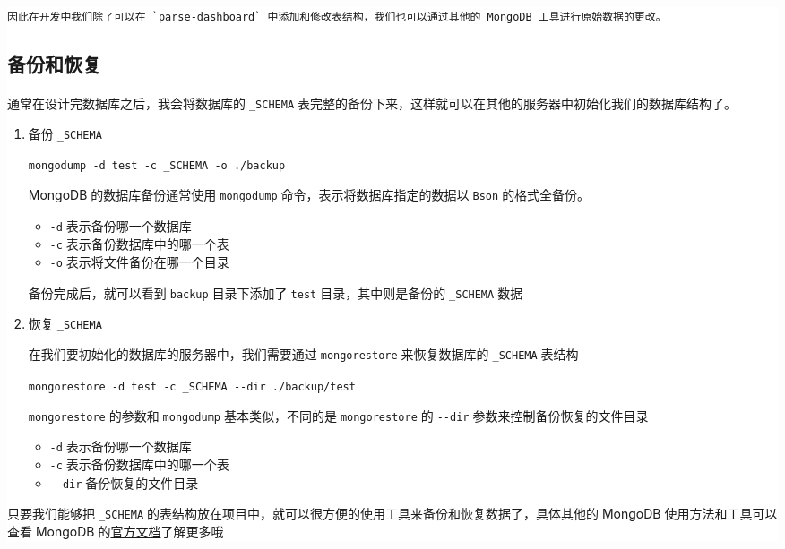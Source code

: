     因此在开发中我们除了可以在 `parse-dashboard` 中添加和修改表结构，我们也可以通过其他的 MongoDB 工具进行原始数据的更改。



## 备份和恢复

通常在设计完数据库之后，我会将数据库的 `_SCHEMA` 表完整的备份下来，这样就可以在其他的服务器中初始化我们的数据库结构了。

1. 备份 `_SCHEMA`

   ```
   mongodump -d test -c _SCHEMA -o ./backup
   ```

   MongoDB 的数据库备份通常使用 `mongodump` 命令，表示将数据库指定的数据以 `Bson` 的格式全备份。

   - `-d` 表示备份哪一个数据库
   - `-c` 表示备份数据库中的哪一个表
   - `-o` 表示将文件备份在哪一个目录

   备份完成后，就可以看到 `backup` 目录下添加了 `test` 目录，其中则是备份的 `_SCHEMA` 数据

2. 恢复 `_SCHEMA`

   在我们要初始化的数据库的服务器中，我们需要通过 `mongorestore` 来恢复数据库的 `_SCHEMA` 表结构

   ```
   mongorestore -d test -c _SCHEMA --dir ./backup/test
   ```

   `mongorestore` 的参数和 `mongodump` 基本类似，不同的是 `mongorestore` 的 `--dir` 参数来控制备份恢复的文件目录

   - `-d` 表示备份哪一个数据库
   - `-c` 表示备份数据库中的哪一个表
   - `--dir` 备份恢复的文件目录

只要我们能够把 `_SCHEMA` 的表结构放在项目中，就可以很方便的使用工具来备份和恢复数据了，具体其他的 MongoDB 使用方法和工具可以查看 MongoDB 的[官方文档](https://www.mongodb.com/cn)了解更多哦
